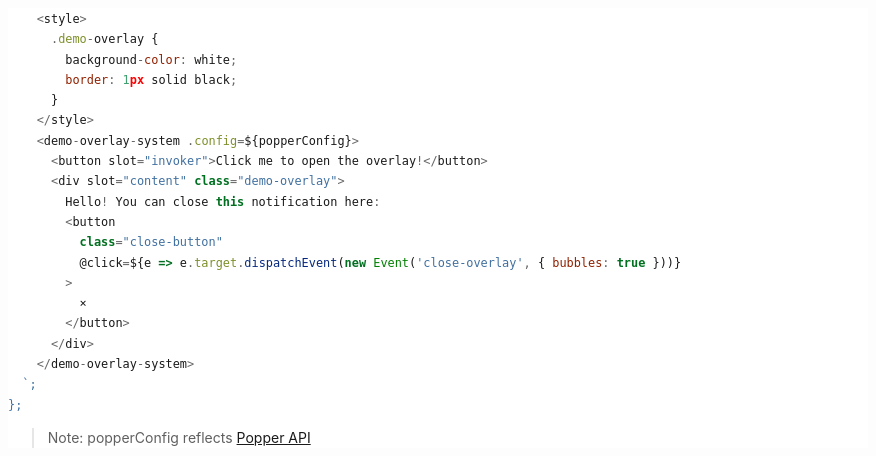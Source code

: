```js preview-story
    <style>
      .demo-overlay {
        background-color: white;
        border: 1px solid black;
      }
    </style>
    <demo-overlay-system .config=${popperConfig}>
      <button slot="invoker">Click me to open the overlay!</button>
      <div slot="content" class="demo-overlay">
        Hello! You can close this notification here:
        <button
          class="close-button"
          @click=${e => e.target.dispatchEvent(new Event('close-overlay', { bubbles: true }))}
        >
          ⨯
        </button>
      </div>
    </demo-overlay-system>
  `;
};
```

> Note: popperConfig reflects [Popper API](https://popper.js.org/docs/v2/)
